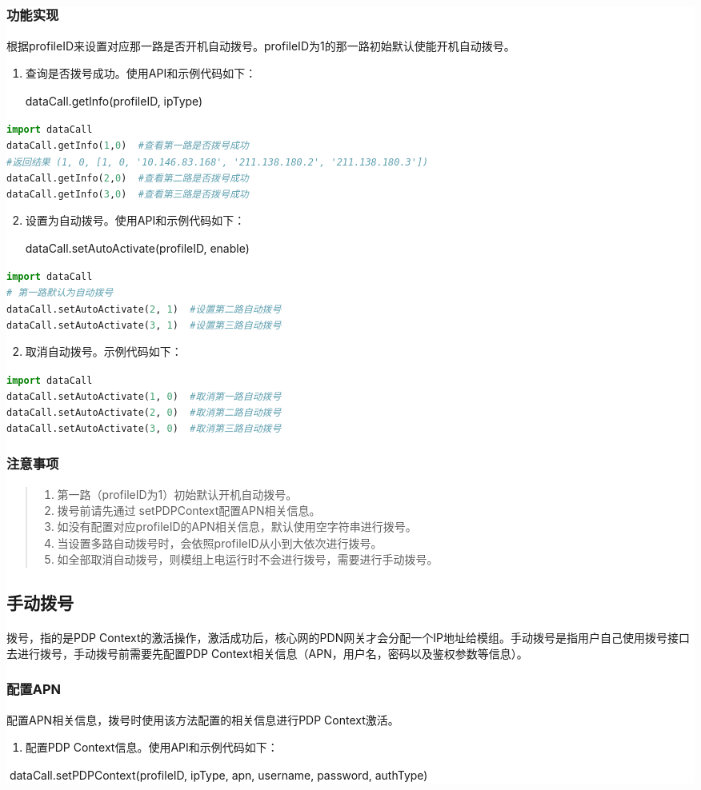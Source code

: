 ### 功能实现

根据profileID来设置对应那一路是否开机自动拨号。profileID为1的那一路初始默认使能开机自动拨号。

1. 查询是否拨号成功。使用API和示例代码如下：

   dataCall.getInfo(profileID, ipType)

```python
import dataCall      
dataCall.getInfo(1,0)  #查看第一路是否拨号成功    
#返回结果 (1, 0, [1, 0, '10.146.83.168', '211.138.180.2', '211.138.180.3'])      
dataCall.getInfo(2,0)  #查看第二路是否拨号成功    
dataCall.getInfo(3,0)  #查看第三路是否拨号成功 
```

2. 设置为自动拨号。使用API和示例代码如下：

   dataCall.setAutoActivate(profileID, enable)

```python
import dataCall      
# 第一路默认为自动拨号  
dataCall.setAutoActivate(2, 1)  #设置第二路自动拨号      
dataCall.setAutoActivate(3, 1)  #设置第三路自动拨号 
```

2. 取消自动拨号。示例代码如下：  

```python
import dataCall  
dataCall.setAutoActivate(1, 0)  #取消第一路自动拨号  
dataCall.setAutoActivate(2, 0)  #取消第二路自动拨号  
dataCall.setAutoActivate(3, 0)  #取消第三路自动拨号
```

### 注意事项

> 1. 第一路（profileID为1）初始默认开机自动拨号。  
> 2. 拨号前请先通过  setPDPContext配置APN相关信息。  
> 3. 如没有配置对应profileID的APN相关信息，默认使用空字符串进行拨号。  
> 4. 当设置多路自动拨号时，会依照profileID从小到大依次进行拨号。 
> 5. 如全部取消自动拨号，则模组上电运行时不会进行拨号，需要进行手动拨号。  



## 手动拨号

拨号，指的是PDP Context的激活操作，激活成功后，核心网的PDN网关才会分配一个IP地址给模组。手动拨号是指用户自己使用拨号接口去进行拨号，手动拨号前需要先配置PDP Context相关信息（APN，用户名，密码以及鉴权参数等信息）。

### 配置APN

配置APN相关信息，拨号时使用该方法配置的相关信息进行PDP Context激活。

1. 配置PDP Context信息。使用API和示例代码如下：

​       dataCall.setPDPContext(profileID, ipType, apn, username, password, authType)
